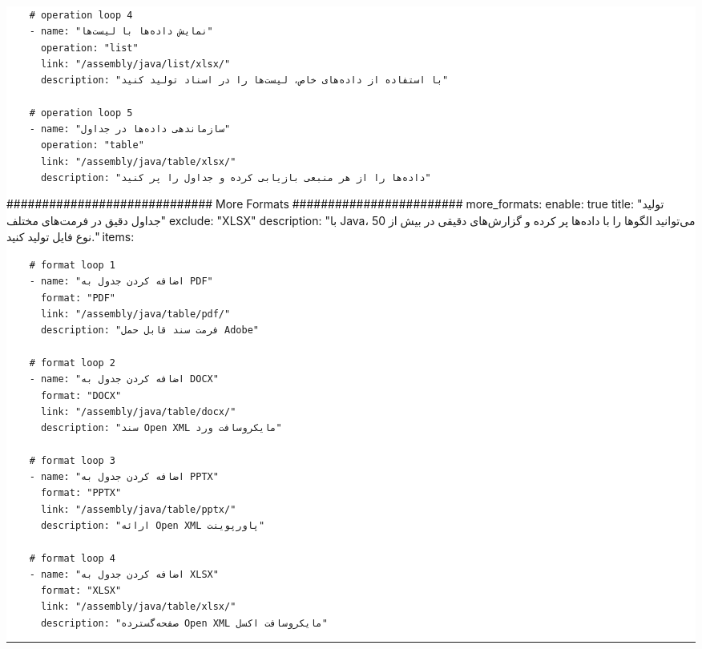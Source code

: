         # operation loop 4
        - name: "نمایش داده‌ها با لیست‌ها"
          operation: "list"
          link: "/assembly/java/list/xlsx/"
          description: "با استفاده از داده‌های خاص، لیست‌ها را در اسناد تولید کنید"

        # operation loop 5
        - name: "سازماندهی داده‌ها در جداول"
          operation: "table"
          link: "/assembly/java/table/xlsx/"
          description: "داده‌ها را از هر منبعی بازیابی کرده و جداول را پر کنید"
         
          
############################# More Formats ########################
more_formats:
    enable: true
    title: "تولید جداول دقیق در فرمت‌های مختلف"
    exclude: "XLSX"
    description: "با Java، می‌توانید الگوها را با داده‌ها پر کرده و گزارش‌های دقیقی در بیش از 50 نوع فایل تولید کنید."
    items: 
          
        # format loop 1
        - name: "اضافه کردن جدول به PDF"
          format: "PDF"
          link: "/assembly/java/table/pdf/"
          description: "فرمت سند قابل حمل Adobe"
          
        # format loop 2
        - name: "اضافه کردن جدول به DOCX"
          format: "DOCX"
          link: "/assembly/java/table/docx/"
          description: "سند Open XML مایکروسافت ورد"
          
        # format loop 3
        - name: "اضافه کردن جدول به PPTX"
          format: "PPTX"
          link: "/assembly/java/table/pptx/"
          description: "ارائه Open XML پاورپوینت"
          
        # format loop 4
        - name: "اضافه کردن جدول به XLSX"
          format: "XLSX"
          link: "/assembly/java/table/xlsx/"
          description: "صفحه‌گسترده Open XML مایکروسافت اکسل"


          

---